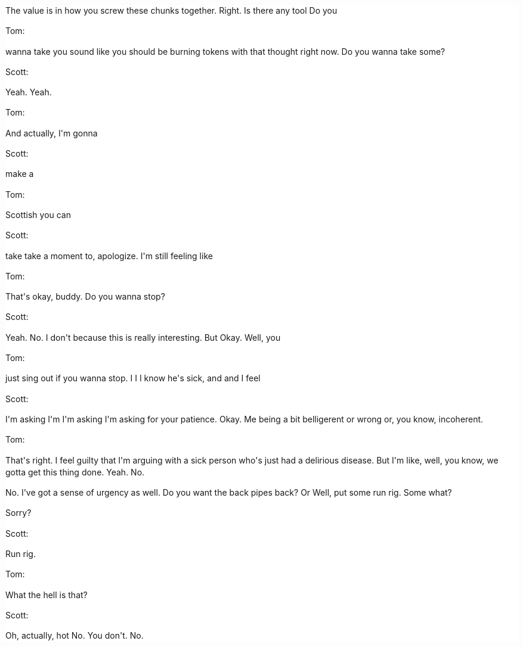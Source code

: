 The value is in how you screw these chunks together. Right. Is there any tool Do you

Tom:

wanna take you sound like you should be burning tokens with that thought right now. Do you wanna take some?

Scott:

Yeah. Yeah.

Tom:

And actually, I'm gonna

Scott:

make a

Tom:

Scottish you can

Scott:

take take a moment to, apologize. I'm still feeling like

Tom:

That's okay, buddy. Do you wanna stop?

Scott:

Yeah. No. I don't because this is really interesting. But Okay. Well, you

Tom:

just sing out if you wanna stop. I I I know he's sick, and and I feel

Scott:

I'm asking I'm I'm asking I'm asking for your patience. Okay. Me being a bit belligerent or wrong or, you know, incoherent.

Tom:

That's right. I feel guilty that I'm arguing with a sick person who's just had a delirious disease. But I'm like, well, you know, we gotta get this thing done. Yeah. No.

No. I've got a sense of urgency as well. Do you want the back pipes back? Or Well, put some run rig. Some what?

Sorry?

Scott:

Run rig.

Tom:

What the hell is that?

Scott:

Oh, actually, hot No. You don't. No.
